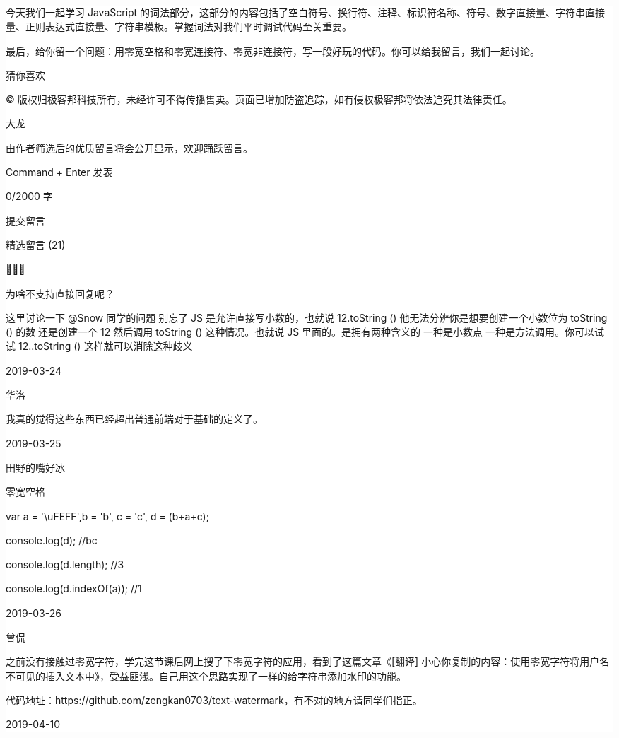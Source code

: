 今天我们一起学习 JavaScript 的词法部分，这部分的内容包括了空白符号、换行符、注释、标识符名称、符号、数字直接量、字符串直接量、正则表达式直接量、字符串模板。掌握词法对我们平时调试代码至关重要。

最后，给你留一个问题：用零宽空格和零宽连接符、零宽非连接符，写一段好玩的代码。你可以给我留言，我们一起讨论。

猜你喜欢

© 版权归极客邦科技所有，未经许可不得传播售卖。页面已增加防盗追踪，如有侵权极客邦将依法追究其法律责任。

大龙

由作者筛选后的优质留言将会公开显示，欢迎踊跃留言。

Command + Enter 发表

0/2000 字

提交留言

精选留言 (21)

🐻🔫🐸


为啥不支持直接回复呢？

这里讨论一下 @Snow 同学的问题 别忘了 JS 是允许直接写小数的，也就说 12.toString () 他无法分辨你是想要创建一个小数位为 toString () 的数 还是创建一个 12 然后调用 toString () 这种情况。也就说 JS 里面的。是拥有两种含义的 一种是小数点 一种是方法调用。你可以试试 12..toString () 这样就可以消除这种歧义

2019-03-24


华洛

我真的觉得这些东西已经超出普通前端对于基础的定义了。

2019-03-25


田野的嘴好冰

零宽空格

var a = '\uFEFF',b = 'b', c = 'c', d = (b+a+c);


console.log(d); //bc


console.log(d.length); //3


console.log(d.indexOf(a)); //1


2019-03-26


曾侃

之前没有接触过零宽字符，学完这节课后网上搜了下零宽字符的应用，看到了这篇文章《[翻译] 小心你复制的内容：使用零宽字符将用户名不可见的插入文本中》，受益匪浅。自己用这个思路实现了一样的给字符串添加水印的功能。

代码地址：https://github.com/zengkan0703/text-watermark，有不对的地方请同学们指正。

2019-04-10
